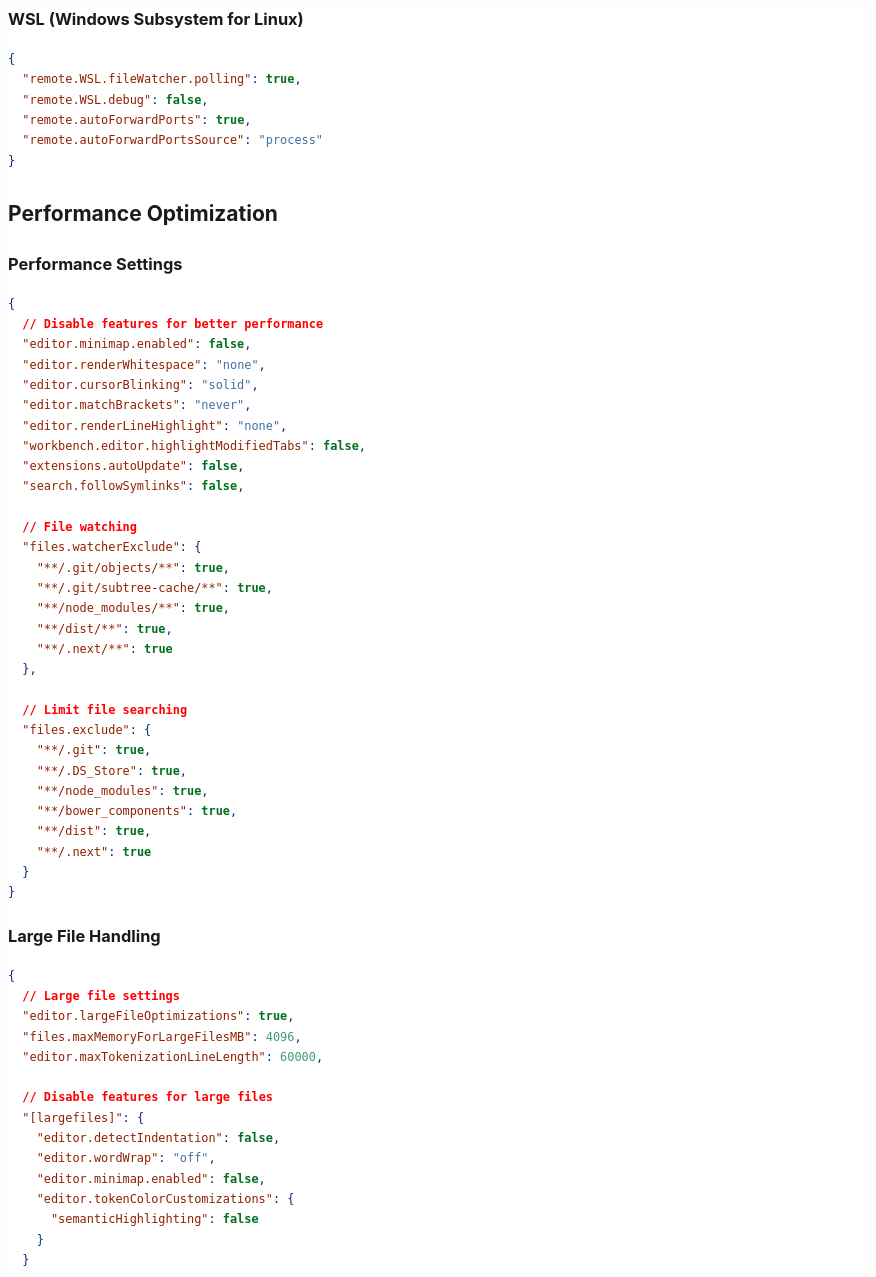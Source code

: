 ### WSL (Windows Subsystem for Linux)
```json
{
  "remote.WSL.fileWatcher.polling": true,
  "remote.WSL.debug": false,
  "remote.autoForwardPorts": true,
  "remote.autoForwardPortsSource": "process"
}
```

## Performance Optimization

### Performance Settings
```json
{
  // Disable features for better performance
  "editor.minimap.enabled": false,
  "editor.renderWhitespace": "none",
  "editor.cursorBlinking": "solid",
  "editor.matchBrackets": "never",
  "editor.renderLineHighlight": "none",
  "workbench.editor.highlightModifiedTabs": false,
  "extensions.autoUpdate": false,
  "search.followSymlinks": false,
  
  // File watching
  "files.watcherExclude": {
    "**/.git/objects/**": true,
    "**/.git/subtree-cache/**": true,
    "**/node_modules/**": true,
    "**/dist/**": true,
    "**/.next/**": true
  },
  
  // Limit file searching
  "files.exclude": {
    "**/.git": true,
    "**/.DS_Store": true,
    "**/node_modules": true,
    "**/bower_components": true,
    "**/dist": true,
    "**/.next": true
  }
}
```

### Large File Handling
```json
{
  // Large file settings
  "editor.largeFileOptimizations": true,
  "files.maxMemoryForLargeFilesMB": 4096,
  "editor.maxTokenizationLineLength": 60000,
  
  // Disable features for large files
  "[largefiles]": {
    "editor.detectIndentation": false,
    "editor.wordWrap": "off",
    "editor.minimap.enabled": false,
    "editor.tokenColorCustomizations": {
      "semanticHighlighting": false
    }
  }
```